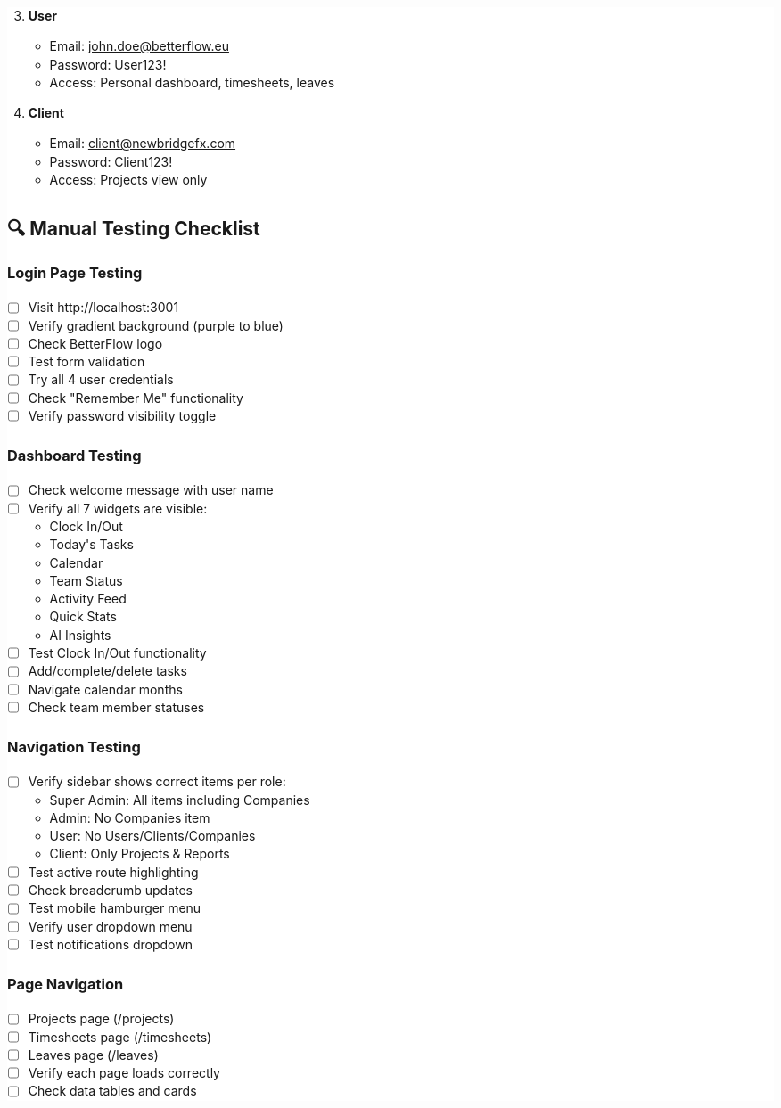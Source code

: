 3. **User**
   - Email: john.doe@betterflow.eu
   - Password: User123!
   - Access: Personal dashboard, timesheets, leaves

4. **Client**
   - Email: client@newbridgefx.com
   - Password: Client123!
   - Access: Projects view only

## 🔍 Manual Testing Checklist

### Login Page Testing
- [ ] Visit http://localhost:3001
- [ ] Verify gradient background (purple to blue)
- [ ] Check BetterFlow logo
- [ ] Test form validation
- [ ] Try all 4 user credentials
- [ ] Check "Remember Me" functionality
- [ ] Verify password visibility toggle

### Dashboard Testing
- [ ] Check welcome message with user name
- [ ] Verify all 7 widgets are visible:
  - Clock In/Out
  - Today's Tasks
  - Calendar
  - Team Status
  - Activity Feed
  - Quick Stats
  - AI Insights
- [ ] Test Clock In/Out functionality
- [ ] Add/complete/delete tasks
- [ ] Navigate calendar months
- [ ] Check team member statuses

### Navigation Testing
- [ ] Verify sidebar shows correct items per role:
  - Super Admin: All items including Companies
  - Admin: No Companies item
  - User: No Users/Clients/Companies
  - Client: Only Projects & Reports
- [ ] Test active route highlighting
- [ ] Check breadcrumb updates
- [ ] Test mobile hamburger menu
- [ ] Verify user dropdown menu
- [ ] Test notifications dropdown

### Page Navigation
- [ ] Projects page (/projects)
- [ ] Timesheets page (/timesheets)
- [ ] Leaves page (/leaves)
- [ ] Verify each page loads correctly
- [ ] Check data tables and cards
